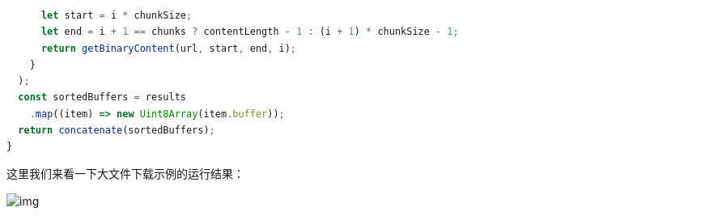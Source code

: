 ```js
      let start = i * chunkSize;
      let end = i + 1 == chunks ? contentLength - 1 : (i + 1) * chunkSize - 1;
      return getBinaryContent(url, start, end, i);
    }
  );
  const sortedBuffers = results
    .map((item) => new Uint8Array(item.buffer));
  return concatenate(sortedBuffers);
}
```

这里我们来看一下大文件下载示例的运行结果：

![img](https://gitee.com/xuxujian/webNoteImg/raw/master/webpack/4ddb8be931e14feea5120399303b47c1~tplv-k3u1fbpfcp-zoom-1.image)